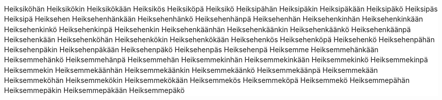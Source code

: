 Heiksiköhän
Heiksikökin
Heiksikökään
Heiksikös
Heiksiköpä
Heiksikö
Heiksipähän
Heiksipäkin
Heiksipäkään
Heiksipäkö
Heiksipäs
Heiksipä
Heiksehen
Heiksehenhänkään
Heiksehenhänkö
Heiksehenhänpä
Heiksehenhän
Heiksehenkinhän
Heiksehenkinkään
Heiksehenkinkö
Heiksehenkinpä
Heiksehenkin
Heiksehenkäänhän
Heiksehenkäänkin
Heiksehenkäänkö
Heiksehenkäänpä
Heiksehenkään
Heiksehenköhän
Heiksehenkökin
Heiksehenkökään
Heiksehenkös
Heiksehenköpä
Heiksehenkö
Heiksehenpähän
Heiksehenpäkin
Heiksehenpäkään
Heiksehenpäkö
Heiksehenpäs
Heiksehenpä
Heiksemme
Heiksemmehänkään
Heiksemmehänkö
Heiksemmehänpä
Heiksemmehän
Heiksemmekinhän
Heiksemmekinkään
Heiksemmekinkö
Heiksemmekinpä
Heiksemmekin
Heiksemmekäänhän
Heiksemmekäänkin
Heiksemmekäänkö
Heiksemmekäänpä
Heiksemmekään
Heiksemmeköhän
Heiksemmekökin
Heiksemmekökään
Heiksemmekös
Heiksemmeköpä
Heiksemmekö
Heiksemmepähän
Heiksemmepäkin
Heiksemmepäkään
Heiksemmepäkö